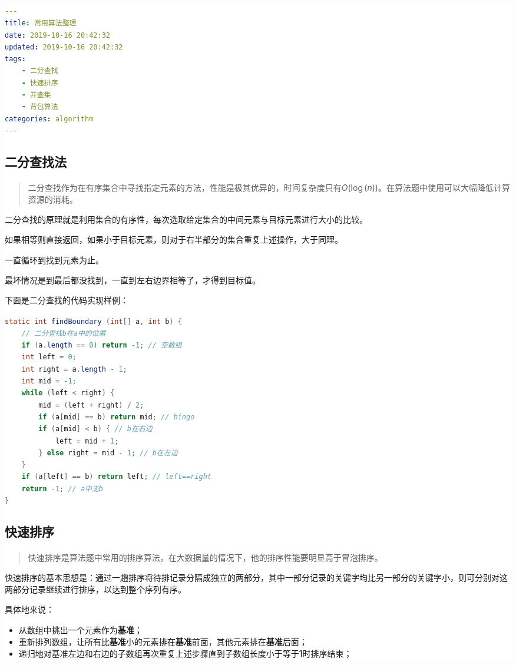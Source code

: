 ```yaml
---
title: 常用算法整理
date: 2019-10-16 20:42:32
updated: 2019-10-16 20:42:32
tags:
    - 二分查找
    - 快速排序
    - 并查集
    - 背包算法
categories: algorithm
---
```

## 二分查找法

> 二分查找作为在有序集合中寻找指定元素的方法，性能是极其优异的，时间复杂度只有$O(\log(n))$。在算法题中使用可以大幅降低计算资源的消耗。

二分查找的原理就是利用集合的有序性，每次选取给定集合的中间元素与目标元素进行大小的比较。

如果相等则直接返回，如果小于目标元素，则对于右半部分的集合重复上述操作，大于同理。

一直循环到找到元素为止。

最坏情况是到最后都没找到，一直到左右边界相等了，才得到目标值。

下面是二分查找的代码实现样例：

```java
static int findBoundary (int[] a, int b) {
    // 二分查找b在a中的位置
    if (a.length == 0) return -1; // 空数组
    int left = 0;
    int right = a.length - 1;
    int mid = -1;
    while (left < right) {
        mid = (left + right) / 2;
        if (a[mid] == b) return mid; // bingo
        if (a[mid] < b) { // b在右边
            left = mid + 1;
        } else right = mid - 1; // b在左边
    }
    if (a[left] == b) return left; // left==right
    return -1; // a中无b
}
```

## 快速排序

> 快速排序是算法题中常用的排序算法，在大数据量的情况下，他的排序性能要明显高于冒泡排序。

快速排序的基本思想是：通过一趟排序将待排记录分隔成独立的两部分，其中一部分记录的关键字均比另一部分的关键字小，则可分别对这两部分记录继续进行排序，以达到整个序列有序。

具体地来说：

- 从数组中挑出一个元素作为**基准**；
- 重新排列数组，让所有比**基准**小的元素排在**基准**前面，其他元素排在**基准**后面；
- 递归地对基准左边和右边的子数组再次重复上述步骤直到子数组长度小于等于1时排序结束；
